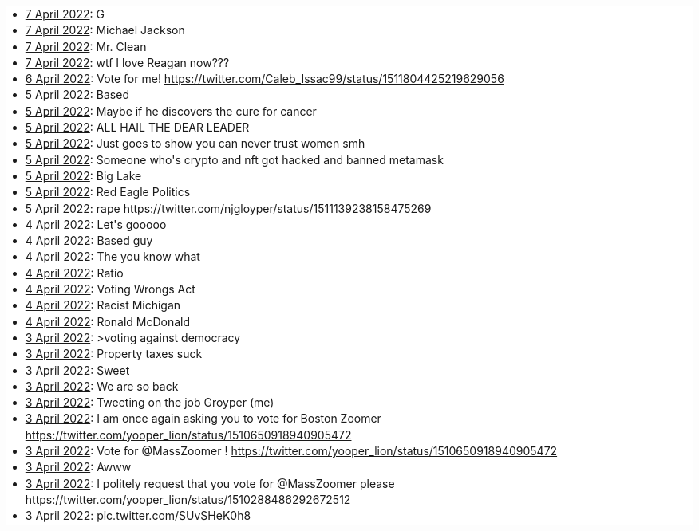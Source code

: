 * [ 7 April 2022](https://web.archive.org/web/20220407195151/https://twitter.com/GroyperMichigan/status/1512156126963458051): G 
* [ 7 April 2022](https://web.archive.org/web/20220407053643/https://twitter.com/GroyperMichigan/status/1511940788426579975): Michael Jackson 
* [ 7 April 2022](https://web.archive.org/web/20220407044503/https://twitter.com/GroyperMichigan/status/1511927904959148032): Mr. Clean 
* [ 7 April 2022](https://web.archive.org/web/20220407021001/https://twitter.com/GroyperMichigan/status/1511888880676618249): wtf I love Reagan now??? 
* [ 6 April 2022](https://web.archive.org/web/20220406203817/https://twitter.com/GroyperMichigan/status/1511805426551369729): Vote for me! https://twitter.com/Caleb_Issac99/status/1511804425219629056 
* [ 5 April 2022](https://web.archive.org/web/20220405214720/https://twitter.com/GroyperMichigan/status/1511460258581028864): Based 
* [ 5 April 2022](https://web.archive.org/web/20220405203754/https://twitter.com/GroyperMichigan/status/1511442716030382082): Maybe if he discovers the cure for cancer 
* [ 5 April 2022](https://web.archive.org/web/20220405202241/https://twitter.com/GroyperMichigan/status/1511439084958453763): ALL HAIL THE DEAR LEADER 
* [ 5 April 2022](https://web.archive.org/web/20220405070124/https://twitter.com/GroyperMichigan/status/1511237237094162442): Just goes to show you can never trust women smh 
* [ 5 April 2022](https://web.archive.org/web/20220405040322/https://twitter.com/GroyperMichigan/status/1511192643841241090): Someone who's crypto and nft got hacked and banned metamask 
* [ 5 April 2022](https://web.archive.org/web/20220405032742/https://twitter.com/GroyperMichigan/status/1511183306611728386): Big Lake 
* [ 5 April 2022](https://web.archive.org/web/20220405031153/https://twitter.com/GroyperMichigan/status/1511179671823691780): Red Eagle Politics 
* [ 5 April 2022](https://web.archive.org/web/20220405003554/https://twitter.com/GroyperMichigan/status/1511140260285136899): rape https://twitter.com/njgloyper/status/1511139238158475269 
* [ 4 April 2022](https://web.archive.org/web/20220404225503/https://twitter.com/GroyperMichigan/status/1511115020972789768): Let's gooooo 
* [ 4 April 2022](https://web.archive.org/web/20220404175016/https://twitter.com/GroyperMichigan/status/1511038243881594887): Based guy 
* [ 4 April 2022](https://web.archive.org/web/20220404044723/https://twitter.com/GroyperMichigan/status/1510841113556533250): The you know what 
* [ 4 April 2022](https://web.archive.org/web/20220404042702/https://twitter.com/GroyperMichigan/status/1510835202620379138): Ratio 
* [ 4 April 2022](https://web.archive.org/web/20220404042000/https://twitter.com/GroyperMichigan/status/1510834266376228865): Voting Wrongs Act 
* [ 4 April 2022](https://web.archive.org/web/20220404004924/https://twitter.com/GroyperMichigan/status/1510781424131055618): Racist Michigan 
* [ 4 April 2022](https://web.archive.org/web/20220404062722/https://twitter.com/GroyperMichigan/status/1510776363606757378): Ronald McDonald 
* [ 3 April 2022](https://web.archive.org/web/20220403234107/https://twitter.com/GroyperMichigan/status/1510764030318858252): >voting against democracy 
* [ 3 April 2022](https://web.archive.org/web/20220403231840/https://twitter.com/GroyperMichigan/status/1510758427534012425): Property taxes suck 
* [ 3 April 2022](https://web.archive.org/web/20220403221453/https://twitter.com/GroyperMichigan/status/1510742358274547719): Sweet 
* [ 3 April 2022](https://web.archive.org/web/20220403212109/https://twitter.com/GroyperMichigan/status/1510728681328631812): We are so back 
* [ 3 April 2022](https://web.archive.org/web/20220403202506/https://twitter.com/GroyperMichigan/status/1510714630200606722): Tweeting on the job Groyper (me) 
* [ 3 April 2022](https://web.archive.org/web/20220403190533/https://twitter.com/GroyperMichigan/status/1510694700411285508): I am once again asking you to vote for Boston Zoomer https://twitter.com/yooper_lion/status/1510650918940905472 
* [ 3 April 2022](https://web.archive.org/web/20220403163717/https://twitter.com/GroyperMichigan/status/1510657351614967809): Vote for  @MassZoomer ! https://twitter.com/yooper_lion/status/1510650918940905472 
* [ 3 April 2022](https://web.archive.org/web/20220403055951/https://twitter.com/GroyperMichigan/status/1510497143232122883): Awww 
* [ 3 April 2022](https://web.archive.org/web/20220403055155/https://twitter.com/GroyperMichigan/status/1510495155844960256): I politely request that you vote for  @MassZoomer  please https://twitter.com/yooper_lion/status/1510288486292672512 
* [ 3 April 2022](https://web.archive.org/web/20220403054204/https://twitter.com/GroyperMichigan/status/1510492768371621888): pic.twitter.com/SUvSHeK0h8 